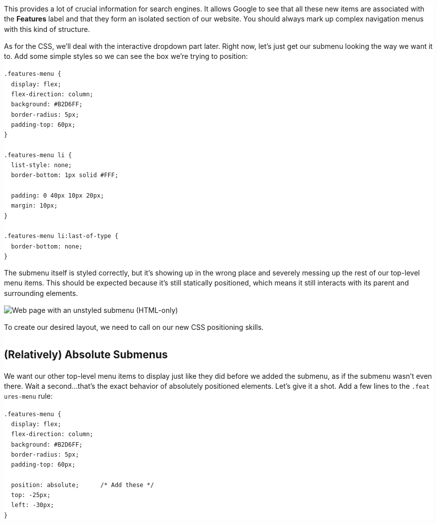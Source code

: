 This provides a lot of crucial information for search engines. It allows Google to see that all these new items are associated with the **Features** label and that they form an isolated section of our website. You should always mark up complex navigation menus with this kind of structure.

As for the CSS, we’ll deal with the interactive dropdown part later. Right now, let’s just get our submenu looking the way we want it to. Add some simple styles so we can see the box we’re trying to position:

```html
.features-menu {
  display: flex;
  flex-direction: column;
  background: #B2D6FF;
  border-radius: 5px;
  padding-top: 60px;
}

.features-menu li {
  list-style: none;
  border-bottom: 1px solid #FFF;

  padding: 0 40px 10px 20px;
  margin: 10px;
}

.features-menu li:last-of-type {
  border-bottom: none;
}
```

The submenu itself is styled correctly, but it’s showing up in the wrong place and severely messing up the rest of our top-level menu items. This should be expected because it’s still statically positioned, which means it still interacts with its parent and surrounding elements.

![Web page with an unstyled submenu (HTML-only)](/images/html-css/submenu-no-css-positioning-04280e.png)

To create our desired layout, we need to call on our new CSS positioning skills.

## (Relatively) Absolute Submenus

We want our other top-level menu items to display just like they did before we added the submenu, as if the submenu wasn’t even there. Wait a second…that’s the exact behavior of absolutely positioned elements. Let’s give it a shot. Add a few lines to the `.features-menu` rule:

```html
.features-menu {
  display: flex;
  flex-direction: column;
  background: #B2D6FF;
  border-radius: 5px;
  padding-top: 60px;

  position: absolute;      /* Add these */
  top: -25px;
  left: -30px;
}
```
